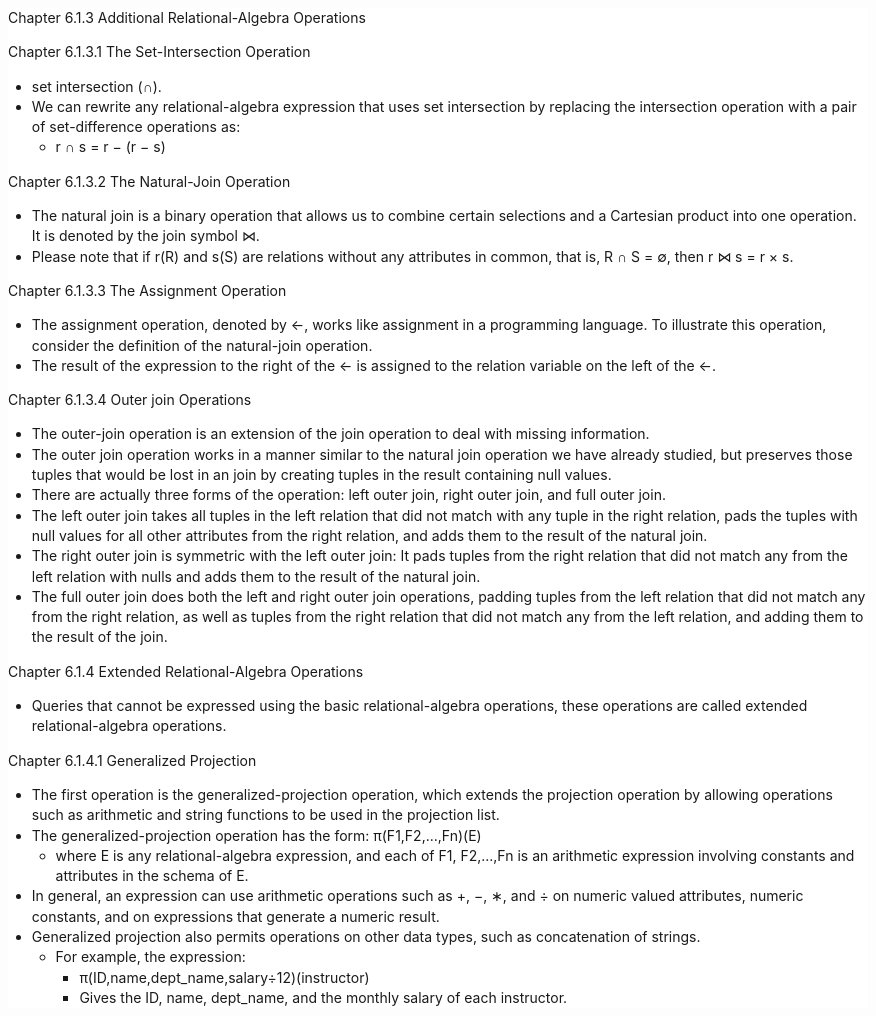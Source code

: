 Chapter 6.1.3 Additional Relational-Algebra Operations

Chapter 6.1.3.1 The Set-Intersection Operation
  - set intersection (∩).
  - We can rewrite any relational-algebra expression that uses set intersection by replacing the intersection operation with a pair of set-difference operations as:
    - r ∩ s = r − (r − s)

Chapter 6.1.3.2 The Natural-Join Operation
  - The natural join is a binary operation that allows us to combine certain selections and a Cartesian product into one operation. It is denoted by the join symbol ⋈.
  - Please note that if r(R) and s(S) are relations without any attributes in common, that is, R ∩ S = ∅, then r ⋈ s = r × s.

Chapter 6.1.3.3 The Assignment Operation
  - The assignment operation, denoted by ←, works like assignment in a programming language. To illustrate this operation, consider the definition of the natural-join operation.
  - The result of the expression to the right of the ← is assigned to the relation variable on the left of the ←.

Chapter 6.1.3.4 Outer join Operations
  - The outer-join operation is an extension of the join operation to deal with missing information.
  - The outer join operation works in a manner similar to the natural join operation we have already studied, but preserves those tuples that would be lost in an join by creating tuples in the result containing null values.
  - There are actually three forms of the operation: left outer join, right outer join, and full outer join.
  - The left outer join takes all tuples in the left relation that did not match with any tuple in the right relation, pads the tuples with null values for all other attributes from the right relation, and adds them to the result of the natural join.
  - The right outer join is symmetric with the left outer join: It pads tuples from the right relation that did not match any from the left relation with nulls and adds them to the result of the natural join.
  - The full outer join does both the left and right outer join operations, padding tuples from the left relation that did not match any from the right relation, as well as tuples from the right relation that did not match any from the left relation, and adding them to the result of the join.

Chapter 6.1.4 Extended Relational-Algebra Operations
  - Queries that cannot be expressed using the basic relational-algebra operations, these operations are called extended relational-algebra operations.

Chapter 6.1.4.1 Generalized Projection
  - The first operation is the generalized-projection operation, which extends the projection operation by allowing operations such as arithmetic and string functions to be used in the projection list.
  - The generalized-projection operation has the form: π(F1,F2,...,Fn)(E)
    - where E is any relational-algebra expression, and each of F1, F2,...,Fn is an arithmetic expression involving constants and attributes in the schema of E.
  - In general, an expression can use arithmetic operations such as +, −, ∗, and ÷ on numeric valued attributes, numeric constants, and on expressions that generate a numeric result.
  - Generalized projection also permits operations on other data types, such as concatenation of strings.
    - For example, the expression:
      - π(ID,name,dept_name,salary÷12)(instructor)
      - Gives the ID, name, dept_name, and the monthly salary of each instructor.
